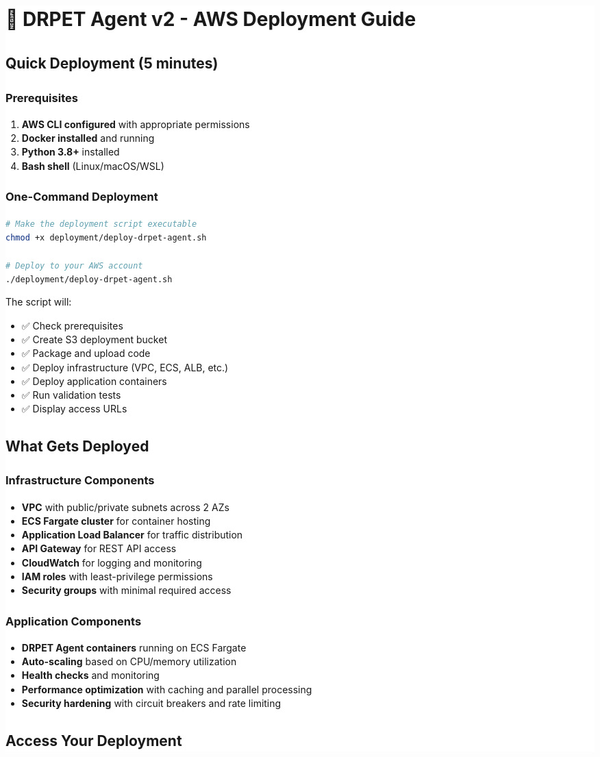 # 🚀 DRPET Agent v2 - AWS Deployment Guide

## Quick Deployment (5 minutes)

### Prerequisites
1. **AWS CLI configured** with appropriate permissions
2. **Docker installed** and running
3. **Python 3.8+** installed
4. **Bash shell** (Linux/macOS/WSL)

### One-Command Deployment
```bash
# Make the deployment script executable
chmod +x deployment/deploy-drpet-agent.sh

# Deploy to your AWS account
./deployment/deploy-drpet-agent.sh
```

The script will:
- ✅ Check prerequisites
- ✅ Create S3 deployment bucket
- ✅ Package and upload code
- ✅ Deploy infrastructure (VPC, ECS, ALB, etc.)
- ✅ Deploy application containers
- ✅ Run validation tests
- ✅ Display access URLs

## What Gets Deployed

### Infrastructure Components
- **VPC** with public/private subnets across 2 AZs
- **ECS Fargate cluster** for container hosting
- **Application Load Balancer** for traffic distribution
- **API Gateway** for REST API access
- **CloudWatch** for logging and monitoring
- **IAM roles** with least-privilege permissions
- **Security groups** with minimal required access

### Application Components
- **DRPET Agent containers** running on ECS Fargate
- **Auto-scaling** based on CPU/memory utilization
- **Health checks** and monitoring
- **Performance optimization** with caching and parallel processing
- **Security hardening** with circuit breakers and rate limiting

## Access Your Deployment
